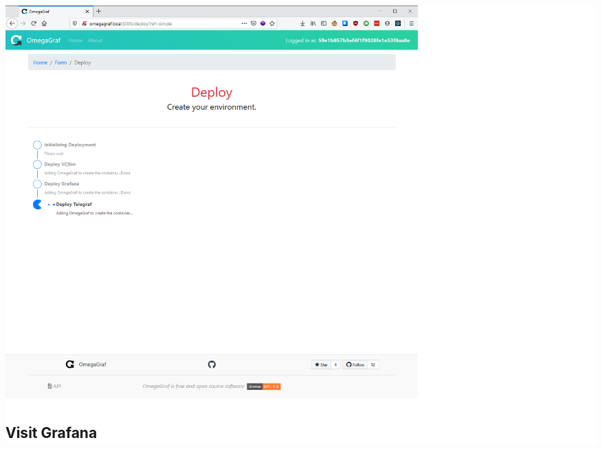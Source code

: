   <a href="#"><img src="screenshots/dist/step-8-running.png" width="600px"></a>
</p>

## Visit Grafana

<p align="left">